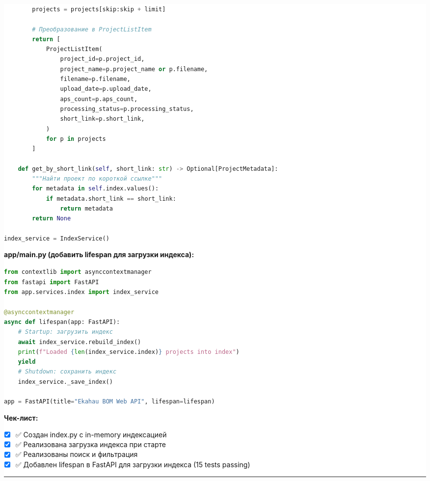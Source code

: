 ```python
        projects = projects[skip:skip + limit]

        # Преобразование в ProjectListItem
        return [
            ProjectListItem(
                project_id=p.project_id,
                project_name=p.project_name or p.filename,
                filename=p.filename,
                upload_date=p.upload_date,
                aps_count=p.aps_count,
                processing_status=p.processing_status,
                short_link=p.short_link,
            )
            for p in projects
        ]

    def get_by_short_link(self, short_link: str) -> Optional[ProjectMetadata]:
        """Найти проект по короткой ссылке"""
        for metadata in self.index.values():
            if metadata.short_link == short_link:
                return metadata
        return None

index_service = IndexService()
```

**app/main.py (добавить lifespan для загрузки индекса):**
```python
from contextlib import asynccontextmanager
from fastapi import FastAPI
from app.services.index import index_service

@asynccontextmanager
async def lifespan(app: FastAPI):
    # Startup: загрузить индекс
    await index_service.rebuild_index()
    print(f"Loaded {len(index_service.index)} projects into index")
    yield
    # Shutdown: сохранить индекс
    index_service._save_index()

app = FastAPI(title="Ekahau BOM Web API", lifespan=lifespan)
```

**Чек-лист:**
- [x] ✅ Создан index.py с in-memory индексацией
- [x] ✅ Реализована загрузка индекса при старте
- [x] ✅ Реализованы поиск и фильтрация
- [x] ✅ Добавлен lifespan в FastAPI для загрузки индекса (15 tests passing)

---
